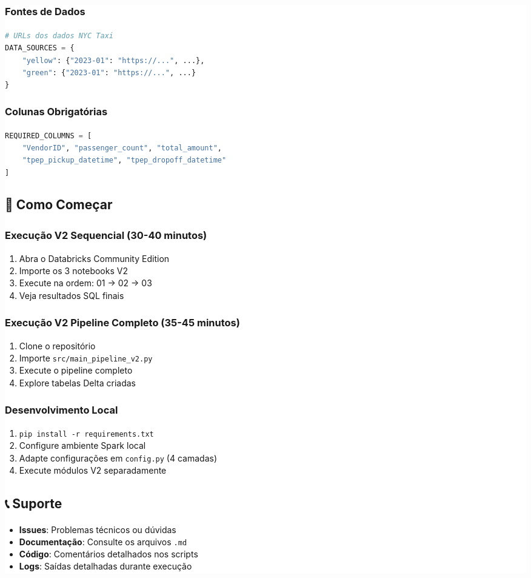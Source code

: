 ### Fontes de Dados
```python
# URLs dos dados NYC Taxi
DATA_SOURCES = {
    "yellow": {"2023-01": "https://...", ...},
    "green": {"2023-01": "https://...", ...}
}
```

### Colunas Obrigatórias
```python
REQUIRED_COLUMNS = [
    "VendorID", "passenger_count", "total_amount",
    "tpep_pickup_datetime", "tpep_dropoff_datetime"
]
```

## 🚀 Como Começar

### Execução V2 Sequencial (30-40 minutos)
1. Abra o Databricks Community Edition
2. Importe os 3 notebooks V2
3. Execute na ordem: 01 → 02 → 03
4. Veja resultados SQL finais

### Execução V2 Pipeline Completo (35-45 minutos)
1. Clone o repositório
2. Importe `src/main_pipeline_v2.py`
3. Execute o pipeline completo
4. Explore tabelas Delta criadas

### Desenvolvimento Local
1. `pip install -r requirements.txt`
2. Configure ambiente Spark local
3. Adapte configurações em `config.py` (4 camadas)
4. Execute módulos V2 separadamente

## 📞 Suporte

- **Issues**: Problemas técnicos ou dúvidas
- **Documentação**: Consulte os arquivos `.md`
- **Código**: Comentários detalhados nos scripts
- **Logs**: Saídas detalhadas durante execução
